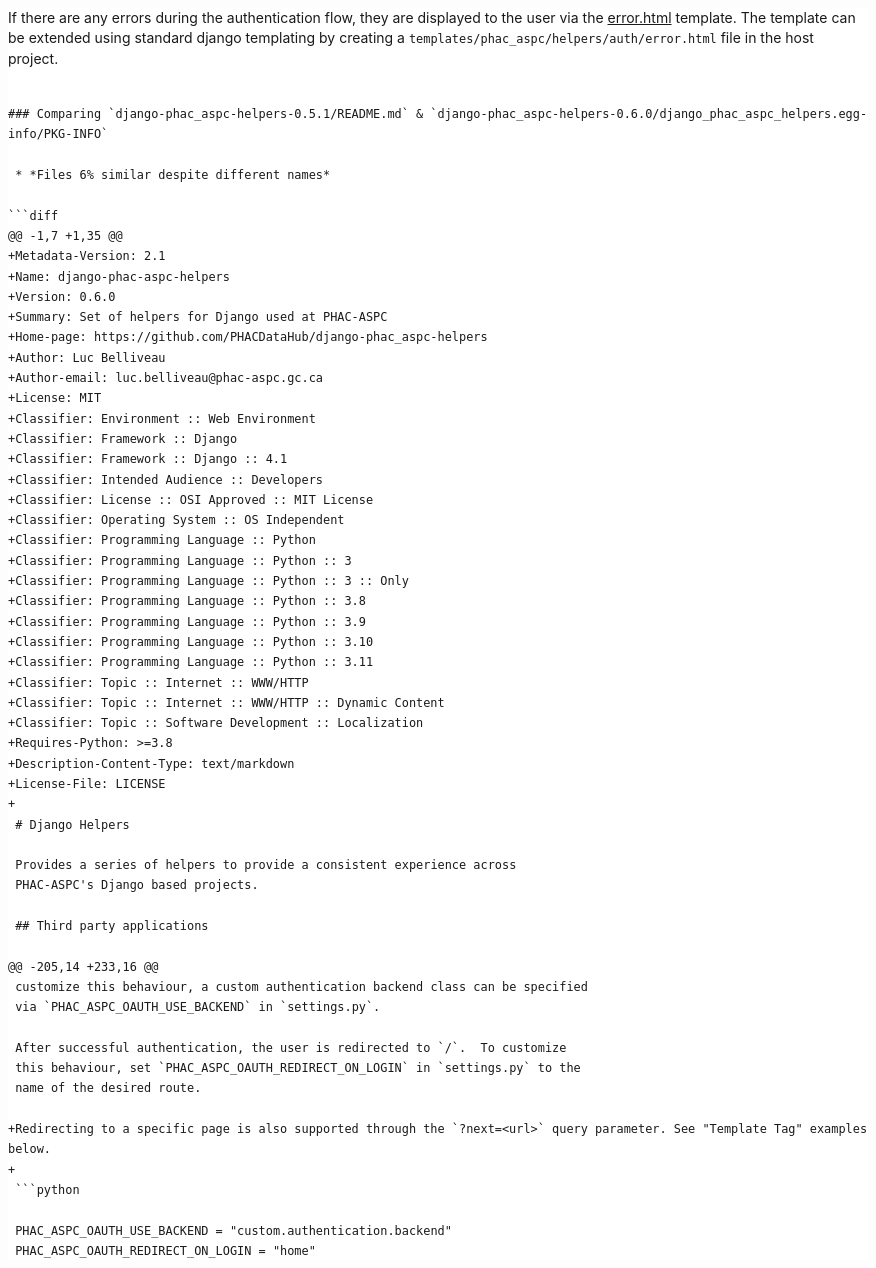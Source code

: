  If there are any errors during the authentication flow, they are displayed to
 the user via the [error.html](phac_aspc/django/helpers/templates/phac_aspc/helpers/auth/error.html)
 template.  The template can be extended using standard django templating by
 creating a `templates/phac_aspc/helpers/auth/error.html` file in the host
 project.
```

### Comparing `django-phac_aspc-helpers-0.5.1/README.md` & `django-phac_aspc-helpers-0.6.0/django_phac_aspc_helpers.egg-info/PKG-INFO`

 * *Files 6% similar despite different names*

```diff
@@ -1,7 +1,35 @@
+Metadata-Version: 2.1
+Name: django-phac-aspc-helpers
+Version: 0.6.0
+Summary: Set of helpers for Django used at PHAC-ASPC
+Home-page: https://github.com/PHACDataHub/django-phac_aspc-helpers
+Author: Luc Belliveau
+Author-email: luc.belliveau@phac-aspc.gc.ca
+License: MIT
+Classifier: Environment :: Web Environment
+Classifier: Framework :: Django
+Classifier: Framework :: Django :: 4.1
+Classifier: Intended Audience :: Developers
+Classifier: License :: OSI Approved :: MIT License
+Classifier: Operating System :: OS Independent
+Classifier: Programming Language :: Python
+Classifier: Programming Language :: Python :: 3
+Classifier: Programming Language :: Python :: 3 :: Only
+Classifier: Programming Language :: Python :: 3.8
+Classifier: Programming Language :: Python :: 3.9
+Classifier: Programming Language :: Python :: 3.10
+Classifier: Programming Language :: Python :: 3.11
+Classifier: Topic :: Internet :: WWW/HTTP
+Classifier: Topic :: Internet :: WWW/HTTP :: Dynamic Content
+Classifier: Topic :: Software Development :: Localization
+Requires-Python: >=3.8
+Description-Content-Type: text/markdown
+License-File: LICENSE
+
 # Django Helpers
 
 Provides a series of helpers to provide a consistent experience across
 PHAC-ASPC's Django based projects.
 
 ## Third party applications
 
@@ -205,14 +233,16 @@
 customize this behaviour, a custom authentication backend class can be specified
 via `PHAC_ASPC_OAUTH_USE_BACKEND` in `settings.py`.
 
 After successful authentication, the user is redirected to `/`.  To customize
 this behaviour, set `PHAC_ASPC_OAUTH_REDIRECT_ON_LOGIN` in `settings.py` to the
 name of the desired route.
 
+Redirecting to a specific page is also supported through the `?next=<url>` query parameter. See "Template Tag" examples below.
+
 ```python
 
 PHAC_ASPC_OAUTH_USE_BACKEND = "custom.authentication.backend"
 PHAC_ASPC_OAUTH_REDIRECT_ON_LOGIN = "home"
```